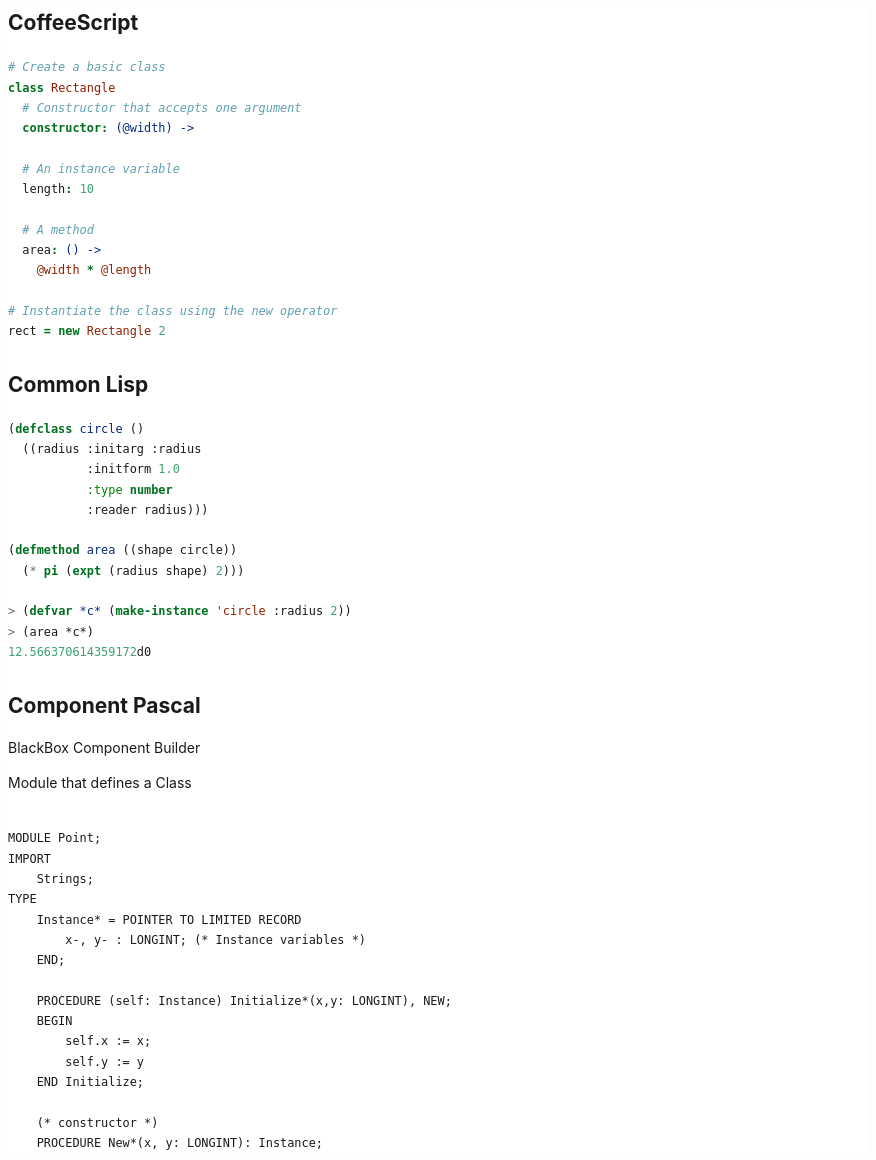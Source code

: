 

## CoffeeScript


```coffeescript
# Create a basic class
class Rectangle
  # Constructor that accepts one argument
  constructor: (@width) ->
  
  # An instance variable
  length: 10
  
  # A method
  area: () ->
    @width * @length

# Instantiate the class using the new operator
rect = new Rectangle 2
```



## Common Lisp


```lisp
(defclass circle ()
  ((radius :initarg :radius
           :initform 1.0
           :type number
           :reader radius)))

(defmethod area ((shape circle))
  (* pi (expt (radius shape) 2)))

> (defvar *c* (make-instance 'circle :radius 2))
> (area *c*)
12.566370614359172d0
```



## Component Pascal

BlackBox Component Builder

Module that defines a Class

```oberon2

MODULE Point;
IMPORT
	Strings;
TYPE
	Instance* = POINTER TO LIMITED RECORD
		x-, y- : LONGINT; (* Instance variables *)
	END;
	
	PROCEDURE (self: Instance) Initialize*(x,y: LONGINT), NEW;
	BEGIN
		self.x := x;
		self.y := y
	END Initialize;
	
	(* constructor *)
	PROCEDURE New*(x, y: LONGINT): Instance;
```